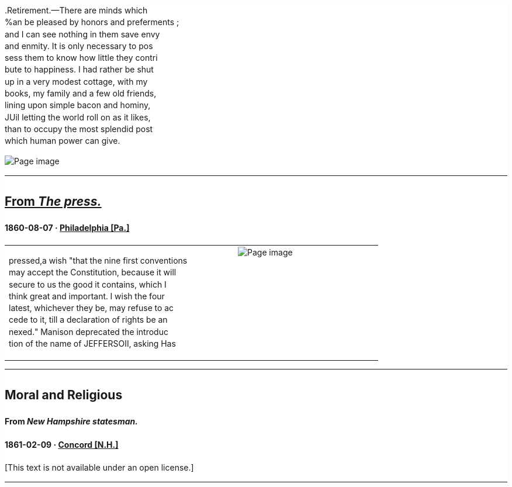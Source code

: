 .Retirement.—There are minds which  
%an be pleased by honors and preferments ;  
and I can see nothing in them save envy  
and enmity. It is only necessary to pos­  
sess them to know how little they contri­  
bute to happiness. I had rather be shut  
up in a very modest cottage, with my  
books, my family and a few old friends,  
lining upon simple bacon and hominy,  
JUil letting the world roll on as it likes,  
than to occupy the most splendid post  
which human power can give.
</td><td style="width: 50%; max-height: 75%; margin: auto; display: block;">
<img alt="Page image" src="https://newspapers.digitalnc.org/images/iiif/batch_ncu_CsEL3_ver01%2Fdata%2F1859060301%2F0203.jp2/pct:9.718619038116145,14.924506387921022,14.49311514667731,16.307346109175377/!600,600/0/default.jpg"/>
</td>
</tr></table>

---

## [From _The press._](https://panewsarchive.psu.edu/lccn/sn84026296/1860-08-07/ed-1/seq-1/)

#### 1860-08-07 &middot; [Philadelphia [Pa.]](http://dbpedia.org/resource/Philadelphia)

<table style="width: 100%;"><tr><td style="width: 50%">

  
pressed,a wish &quot;that the nine first conventions   
may accept the Constitution, because it will   
secure to us the good it contains, which I   
think great and important. I wish the four   
latest, whichever they be, may refuse to ac­  
cede to it, till a declaration of rights be an­  
nexed.&quot; Manison deprecated the introduc­  
tion of the name of JEFFERSOII, asking Has
</td><td style="width: 50%; max-height: 75%; margin: auto; display: block;">
<img alt="Page image" src="https://panewsarchive.psu.edu/iiif/batch_pst_fulgora_ver01%2Fdata%2Fsn84026296%2F000002801%2F1860080701%2F0021.jp2/pct:50.046790192775596,60.35581518852894,11.318547632416246,3.717472118959108/!600,600/0/default.jpg"/>
</td>
</tr></table>

---

## Moral and Religious

#### From _New Hampshire statesman._

#### 1861-02-09 &middot; [Concord [N.H.]](http://dbpedia.org/resource/Concord%2C_New_Hampshire)

[This text is not available under an open license.]

---